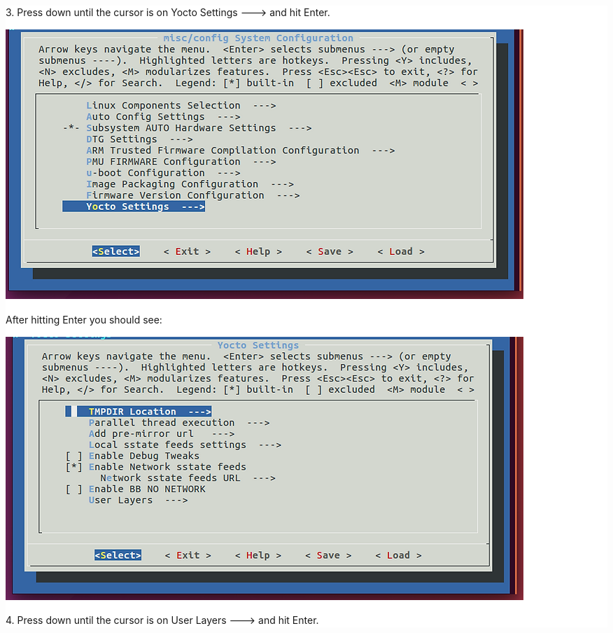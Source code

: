 3\. Press down until the cursor is on Yocto Settings ---> and hit Enter.

![yocto_settings_3](yocto_settings_3.png)

After hitting Enter you should see:

![yocto_settings_menu_4](yocto_settings_menu_4.png)

4\. Press down until the cursor is on User Layers ---> and hit Enter.
